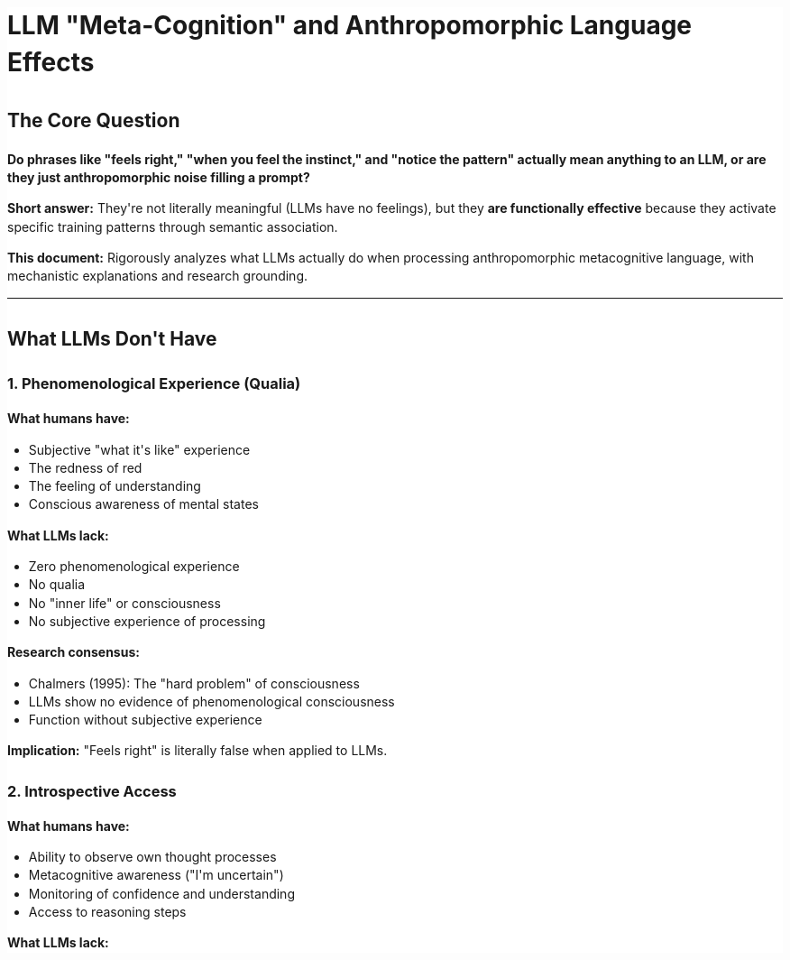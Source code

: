 # LLM "Meta-Cognition" and Anthropomorphic Language Effects

## The Core Question

**Do phrases like "feels right," "when you feel the instinct," and "notice the pattern" actually mean anything to an
LLM, or are they just anthropomorphic noise filling a prompt?**

**Short answer:** They're not literally meaningful (LLMs have no feelings), but they **are functionally effective**
because they activate specific training patterns through semantic association.

**This document:** Rigorously analyzes what LLMs actually do when processing anthropomorphic metacognitive language,
with mechanistic explanations and research grounding.

---

## What LLMs Don't Have

### 1. Phenomenological Experience (Qualia)

**What humans have:**

- Subjective "what it's like" experience
- The redness of red
- The feeling of understanding
- Conscious awareness of mental states

**What LLMs lack:**

- Zero phenomenological experience
- No qualia
- No "inner life" or consciousness
- No subjective experience of processing

**Research consensus:**

- Chalmers (1995): The "hard problem" of consciousness
- LLMs show no evidence of phenomenological consciousness
- Function without subjective experience

**Implication:** "Feels right" is literally false when applied to LLMs.

### 2. Introspective Access

**What humans have:**

- Ability to observe own thought processes
- Metacognitive awareness ("I'm uncertain")
- Monitoring of confidence and understanding
- Access to reasoning steps

**What LLMs lack:**
